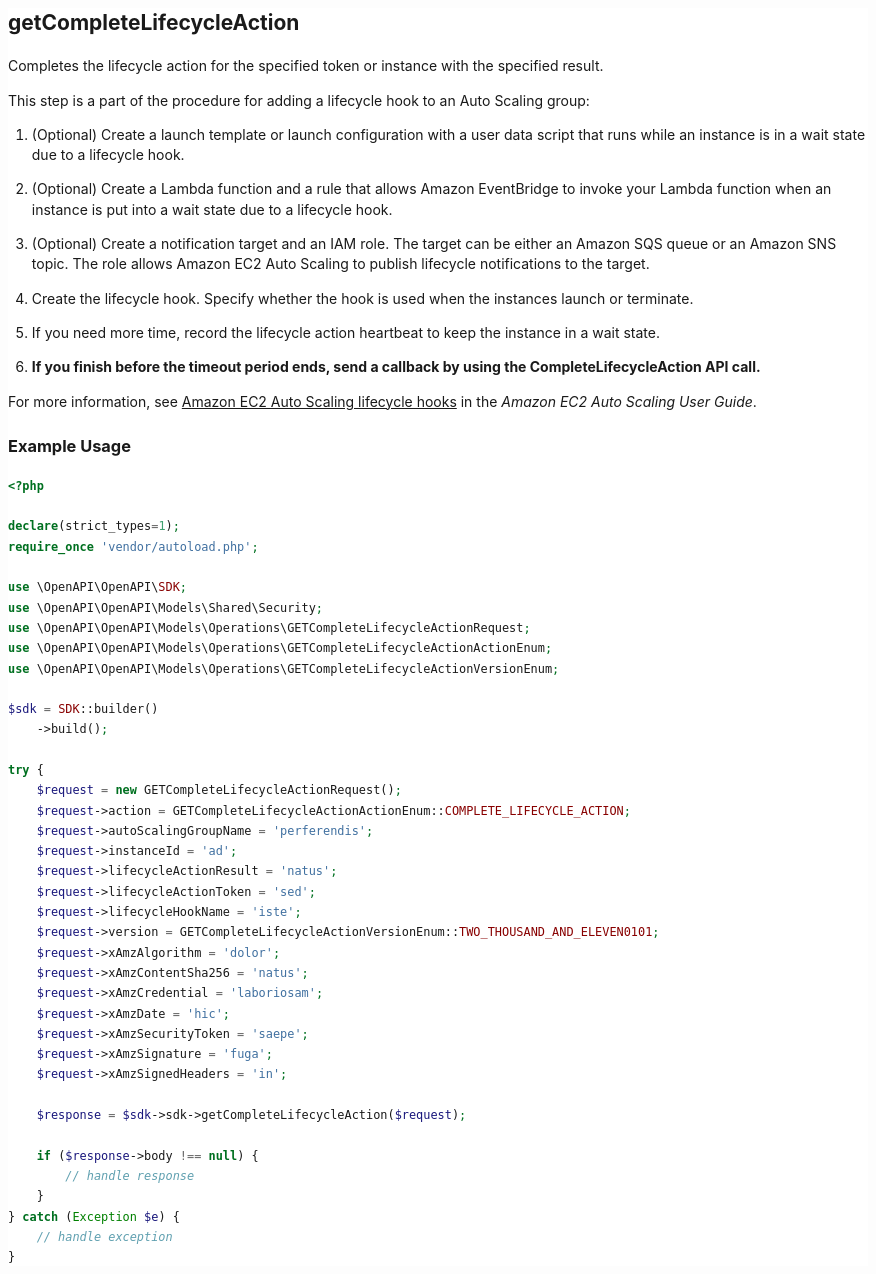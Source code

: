 ## getCompleteLifecycleAction

<p>Completes the lifecycle action for the specified token or instance with the specified result.</p> <p>This step is a part of the procedure for adding a lifecycle hook to an Auto Scaling group:</p> <ol> <li> <p>(Optional) Create a launch template or launch configuration with a user data script that runs while an instance is in a wait state due to a lifecycle hook.</p> </li> <li> <p>(Optional) Create a Lambda function and a rule that allows Amazon EventBridge to invoke your Lambda function when an instance is put into a wait state due to a lifecycle hook.</p> </li> <li> <p>(Optional) Create a notification target and an IAM role. The target can be either an Amazon SQS queue or an Amazon SNS topic. The role allows Amazon EC2 Auto Scaling to publish lifecycle notifications to the target.</p> </li> <li> <p>Create the lifecycle hook. Specify whether the hook is used when the instances launch or terminate.</p> </li> <li> <p>If you need more time, record the lifecycle action heartbeat to keep the instance in a wait state.</p> </li> <li> <p> <b>If you finish before the timeout period ends, send a callback by using the <a>CompleteLifecycleAction</a> API call.</b> </p> </li> </ol> <p>For more information, see <a href="https://docs.aws.amazon.com/autoscaling/ec2/userguide/lifecycle-hooks.html">Amazon EC2 Auto Scaling lifecycle hooks</a> in the <i>Amazon EC2 Auto Scaling User Guide</i>.</p>

### Example Usage

```php
<?php

declare(strict_types=1);
require_once 'vendor/autoload.php';

use \OpenAPI\OpenAPI\SDK;
use \OpenAPI\OpenAPI\Models\Shared\Security;
use \OpenAPI\OpenAPI\Models\Operations\GETCompleteLifecycleActionRequest;
use \OpenAPI\OpenAPI\Models\Operations\GETCompleteLifecycleActionActionEnum;
use \OpenAPI\OpenAPI\Models\Operations\GETCompleteLifecycleActionVersionEnum;

$sdk = SDK::builder()
    ->build();

try {
    $request = new GETCompleteLifecycleActionRequest();
    $request->action = GETCompleteLifecycleActionActionEnum::COMPLETE_LIFECYCLE_ACTION;
    $request->autoScalingGroupName = 'perferendis';
    $request->instanceId = 'ad';
    $request->lifecycleActionResult = 'natus';
    $request->lifecycleActionToken = 'sed';
    $request->lifecycleHookName = 'iste';
    $request->version = GETCompleteLifecycleActionVersionEnum::TWO_THOUSAND_AND_ELEVEN0101;
    $request->xAmzAlgorithm = 'dolor';
    $request->xAmzContentSha256 = 'natus';
    $request->xAmzCredential = 'laboriosam';
    $request->xAmzDate = 'hic';
    $request->xAmzSecurityToken = 'saepe';
    $request->xAmzSignature = 'fuga';
    $request->xAmzSignedHeaders = 'in';

    $response = $sdk->sdk->getCompleteLifecycleAction($request);

    if ($response->body !== null) {
        // handle response
    }
} catch (Exception $e) {
    // handle exception
}
```
